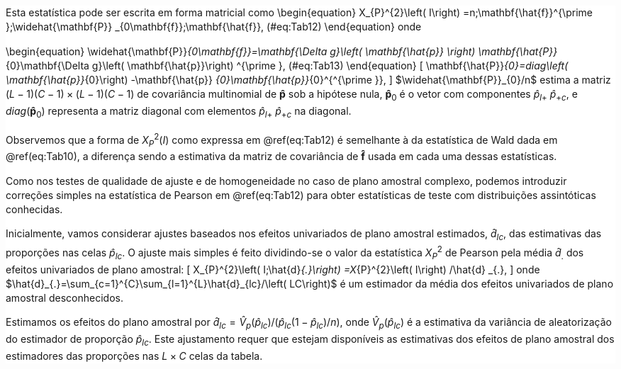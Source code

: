Esta estatística pode ser escrita em forma matricial como 
\begin{equation}
X_{P}^{2}\left( I\right) =n\;\mathbf{\hat{f}}^{\prime }\;\widehat{\mathbf{P}}
_{0\mathbf{f}}\;\mathbf{\hat{f}},  (\#eq:Tab12)
\end{equation}
onde

\begin{equation}
\widehat{\mathbf{P}}_{0\mathbf{f}}=\mathbf{\Delta g}\left( \mathbf{\hat{p}}
\right) \mathbf{\hat{P}}_{0}\mathbf{\Delta g}\left( \mathbf{\hat{p}}\right)
^{\prime },  (\#eq:Tab13)
\end{equation}
\[
\mathbf{\hat{P}}_{0}=diag\left( \mathbf{\hat{p}}_{0}\right) -\mathbf{\hat{p}}
_{0}\mathbf{\hat{p}}_{0}^{^{\prime }}, 
\]
$\widehat{\mathbf{P}}_{0}/n$ estima a matriz $\left( L-1\right) \left(
C-1\right) \times \left( L-1\right) \left( C-1\right)$ de covariância
multinomial de $\mathbf{\hat{p}}$ sob a hipótese nula, $\mathbf{\hat{p}}_{0}$ 
é o vetor com componentes $\hat{p}_{l+}$ $\hat{p}_{+c}$, e 
$diag\left( \mathbf{\hat{p}}_{0}\right)$ representa a matriz diagonal com
elementos $\hat{p}_{l+}$ $\hat{p}_{+c}$ na diagonal.

Observemos que a forma de $X_{P}^{2}\left( I\right)$ como expressa em \@ref(eq:Tab12)
é semelhante à da estatística de Wald dada em \@ref(eq:Tab10),
a diferença sendo a estimativa da matriz de covariância de 
$\mathbf{\hat{f}}$ usada em cada uma dessas estatísticas.

Como nos testes de qualidade de ajuste e de homogeneidade no caso de plano
amostral complexo, podemos introduzir correções simples na
estatística de Pearson em \@ref(eq:Tab12) para obter estatísticas
de teste com distribuições assintóticas conhecidas.

Inicialmente, vamos considerar ajustes baseados nos efeitos univariados de
plano amostral estimados, $\hat{d}_{lc}$, das estimativas das proporções
nas celas $\hat{p}_{lc}$. O ajuste mais simples é feito
dividindo-se o valor da estatística $X_{P}^{2}$ de Pearson pela
média $\hat{d}_{.}$ dos efeitos univariados de plano amostral: 
\[
X_{P}^{2}\left( I;\hat{d}_{.}\right) =X_{P}^{2}\left( I\right) /\hat{d}
_{.}, 
\]
onde $\hat{d}_{.}=\sum_{c=1}^{C}\sum_{l=1}^{L}\hat{d}_{lc}/\left(
LC\right)$ é um estimador da média dos efeitos univariados de plano
amostral desconhecidos.

Estimamos os efeitos do plano amostral por 
$\hat{d}_{lc}=\hat{V}_{p}\left(\hat{p}_{lc}\right) /\left( \hat{p}_{lc}\left( 1-\hat{p}_{lc}\right) /n\right)$, onde $\hat{V}_{p}\left( \hat{p}_{lc}\right)$
é a estimativa da variância de aleatorização do estimador de
proporção $\hat{p}_{lc}$. Este ajustamento requer que estejam
disponíveis as estimativas dos efeitos de plano amostral dos
estimadores das proporções nas $L\times C$ celas da tabela.
